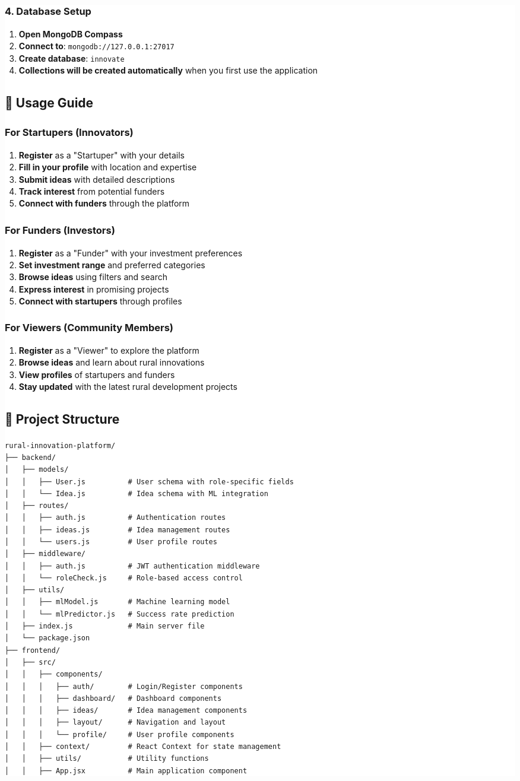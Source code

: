 ### **4. Database Setup**

1. **Open MongoDB Compass**
2. **Connect to**: `mongodb://127.0.0.1:27017`
3. **Create database**: `innovate`
4. **Collections will be created automatically** when you first use the application

## 🎯 Usage Guide

### **For Startupers (Innovators)**

1. **Register** as a "Startuper" with your details
2. **Fill in your profile** with location and expertise
3. **Submit ideas** with detailed descriptions
4. **Track interest** from potential funders
5. **Connect with funders** through the platform

### **For Funders (Investors)**

1. **Register** as a "Funder" with your investment preferences
2. **Set investment range** and preferred categories
3. **Browse ideas** using filters and search
4. **Express interest** in promising projects
5. **Connect with startupers** through profiles

### **For Viewers (Community Members)**

1. **Register** as a "Viewer" to explore the platform
2. **Browse ideas** and learn about rural innovations
3. **View profiles** of startupers and funders
4. **Stay updated** with the latest rural development projects

## 📁 Project Structure

```
rural-innovation-platform/
├── backend/
│   ├── models/
│   │   ├── User.js          # User schema with role-specific fields
│   │   └── Idea.js          # Idea schema with ML integration
│   ├── routes/
│   │   ├── auth.js          # Authentication routes
│   │   ├── ideas.js         # Idea management routes
│   │   └── users.js         # User profile routes
│   ├── middleware/
│   │   ├── auth.js          # JWT authentication middleware
│   │   └── roleCheck.js     # Role-based access control
│   ├── utils/
│   │   ├── mlModel.js       # Machine learning model
│   │   └── mlPredictor.js   # Success rate prediction
│   ├── index.js             # Main server file
│   └── package.json
├── frontend/
│   ├── src/
│   │   ├── components/
│   │   │   ├── auth/        # Login/Register components
│   │   │   ├── dashboard/   # Dashboard components
│   │   │   ├── ideas/       # Idea management components
│   │   │   ├── layout/      # Navigation and layout
│   │   │   └── profile/     # User profile components
│   │   ├── context/         # React Context for state management
│   │   ├── utils/           # Utility functions
│   │   ├── App.jsx          # Main application component
```